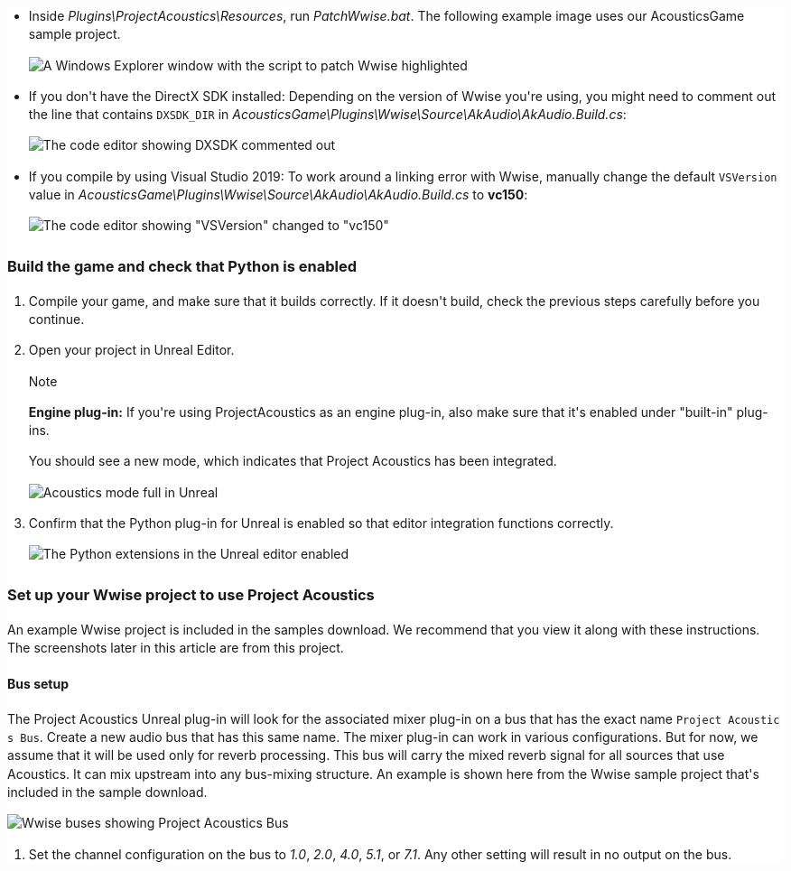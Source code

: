 * Inside *Plugins\ProjectAcoustics\Resources*, run *PatchWwise.bat*. The following example image uses our AcousticsGame sample project.

    ![A Windows Explorer window with the script to patch Wwise highlighted](media/patch-wwise-script.png)

* If you don't have the DirectX SDK installed: Depending on the version of Wwise you're using, you might need to comment out the line that contains `DXSDK_DIR` in *AcousticsGame\Plugins\Wwise\Source\AkAudio\AkAudio.Build.cs*:

    ![The code editor showing `DXSDK` commented out](media/directx-sdk-comment.png)

* If you compile by using Visual Studio 2019: To work around a linking error with Wwise, manually change the default `VSVersion` value in *AcousticsGame\Plugins\Wwise\Source\AkAudio\AkAudio.Build.cs* to **vc150**:

    ![The code editor showing "VSVersion" changed to "vc150"](media/vsversion-comment.png)

### Build the game and check that Python is enabled

1. Compile your game, and make sure that it builds correctly. If it doesn't build, check the previous steps carefully before you continue.

1. Open your project in Unreal Editor.

    > [!NOTE]
    > **Engine plug-in:** If you're using ProjectAcoustics as an engine plug-in, also make sure that it's enabled under "built-in" plug-ins.

    You should see a new mode, which indicates that Project Acoustics has been integrated.

    ![Acoustics mode full in Unreal](media/acoustics-mode-full.png)

1. Confirm that the Python plug-in for Unreal is enabled so that editor integration functions correctly.

    ![The Python extensions in the Unreal editor enabled](media/ensure-python.png)

### Set up your Wwise project to use Project Acoustics

An example Wwise project is included in the samples download. We recommend that you view it along with these instructions. The screenshots later in this article are from this project.

#### Bus setup
The Project Acoustics Unreal plug-in will look for the associated mixer plug-in on a bus that has the exact name `Project Acoustics Bus`. Create a new audio bus that has this same name. The mixer plug-in can work in various configurations. But for now, we assume that it will be used only for reverb processing. This bus will carry the mixed reverb signal for all sources that use Acoustics. It can mix upstream into any bus-mixing structure. An example is shown here from the Wwise sample project that's included in the sample download.

![Wwise buses showing Project Acoustics Bus](media/acoustics-bus.png)

1. Set the channel configuration on the bus to *1.0*, *2.0*, *4.0*, *5.1*, or *7.1*. Any other setting will result in no output on the bus.
